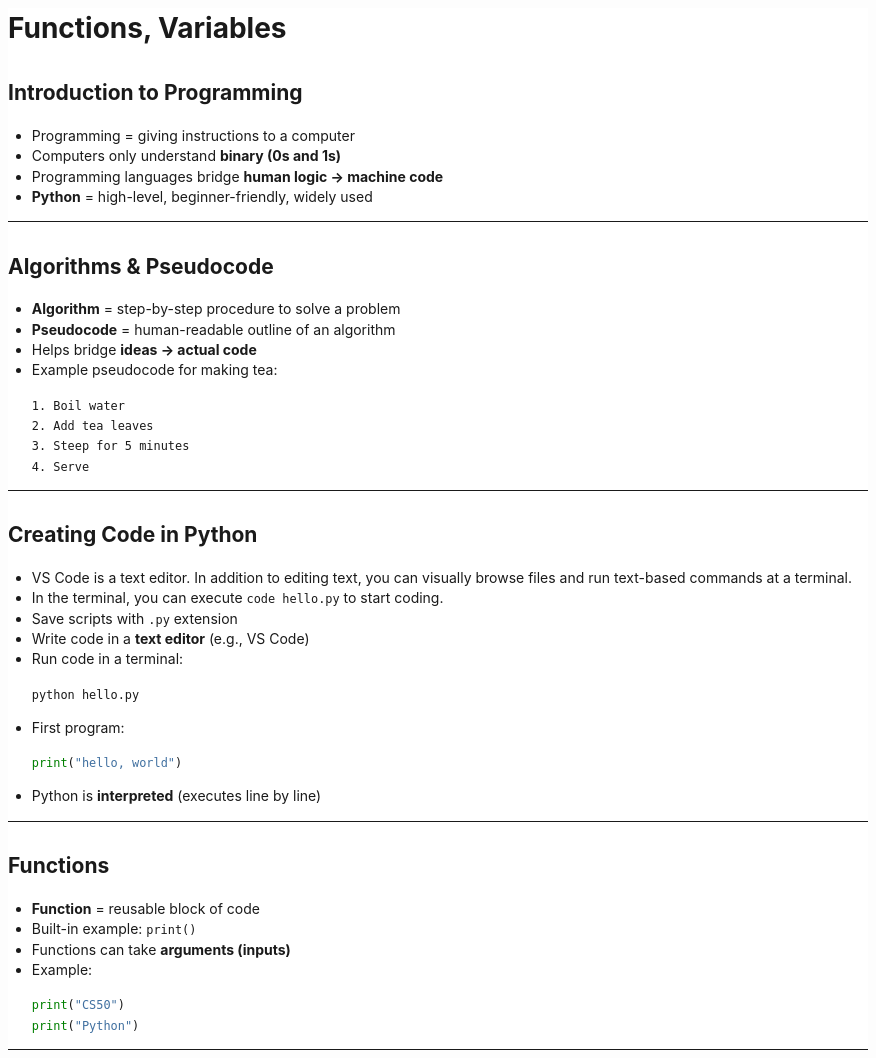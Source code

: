 # Functions, Variables

## Introduction to Programming
- Programming = giving instructions to a computer
- Computers only understand **binary (0s and 1s)**
- Programming languages bridge **human logic → machine code**
- **Python** = high-level, beginner-friendly, widely used

---

## Algorithms & Pseudocode
- **Algorithm** = step-by-step procedure to solve a problem
- **Pseudocode** = human-readable outline of an algorithm
- Helps bridge **ideas → actual code**
- Example pseudocode for making tea:
  ```
  1. Boil water
  2. Add tea leaves
  3. Steep for 5 minutes
  4. Serve
  ```

---

## Creating Code in Python
- VS Code is a text editor. In addition to editing text, you can visually browse files and run text-based commands at a terminal.
- In the terminal, you can execute `code hello.py` to start coding.
- Save scripts with `.py` extension
- Write code in a **text editor** (e.g., VS Code)
- Run code in a terminal:
  ```bash
  python hello.py
  ```
- First program:
  ```python
  print("hello, world")
  ```
- Python is **interpreted** (executes line by line)

---

## Functions
- **Function** = reusable block of code
- Built-in example: `print()`
- Functions can take **arguments (inputs)**
- Example:
  ```python
  print("CS50")
  print("Python")
  ```

---
